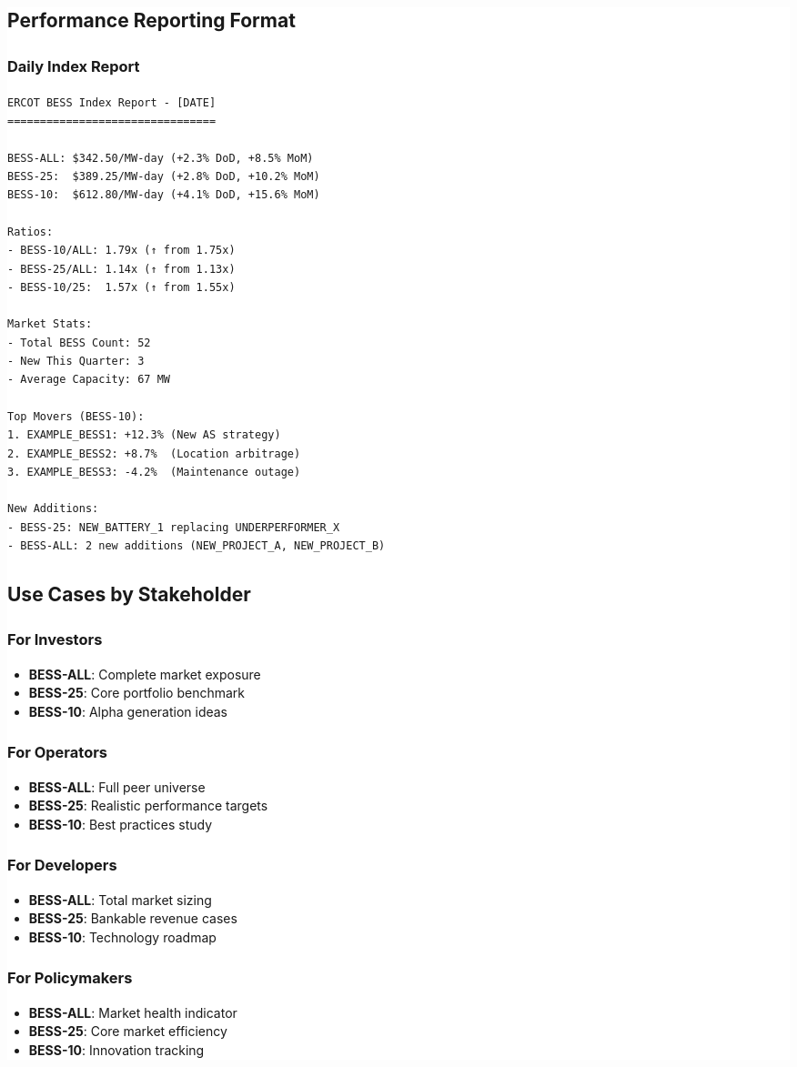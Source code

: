 ## Performance Reporting Format

### Daily Index Report
```
ERCOT BESS Index Report - [DATE]
================================

BESS-ALL: $342.50/MW-day (+2.3% DoD, +8.5% MoM)
BESS-25:  $389.25/MW-day (+2.8% DoD, +10.2% MoM)  
BESS-10:  $612.80/MW-day (+4.1% DoD, +15.6% MoM)

Ratios:
- BESS-10/ALL: 1.79x (↑ from 1.75x)
- BESS-25/ALL: 1.14x (↑ from 1.13x)
- BESS-10/25:  1.57x (↑ from 1.55x)

Market Stats:
- Total BESS Count: 52
- New This Quarter: 3
- Average Capacity: 67 MW

Top Movers (BESS-10):
1. EXAMPLE_BESS1: +12.3% (New AS strategy)
2. EXAMPLE_BESS2: +8.7%  (Location arbitrage)
3. EXAMPLE_BESS3: -4.2%  (Maintenance outage)

New Additions:
- BESS-25: NEW_BATTERY_1 replacing UNDERPERFORMER_X
- BESS-ALL: 2 new additions (NEW_PROJECT_A, NEW_PROJECT_B)
```

## Use Cases by Stakeholder

### For Investors
- **BESS-ALL**: Complete market exposure
- **BESS-25**: Core portfolio benchmark  
- **BESS-10**: Alpha generation ideas

### For Operators
- **BESS-ALL**: Full peer universe
- **BESS-25**: Realistic performance targets
- **BESS-10**: Best practices study

### For Developers
- **BESS-ALL**: Total market sizing
- **BESS-25**: Bankable revenue cases
- **BESS-10**: Technology roadmap

### For Policymakers
- **BESS-ALL**: Market health indicator
- **BESS-25**: Core market efficiency
- **BESS-10**: Innovation tracking
